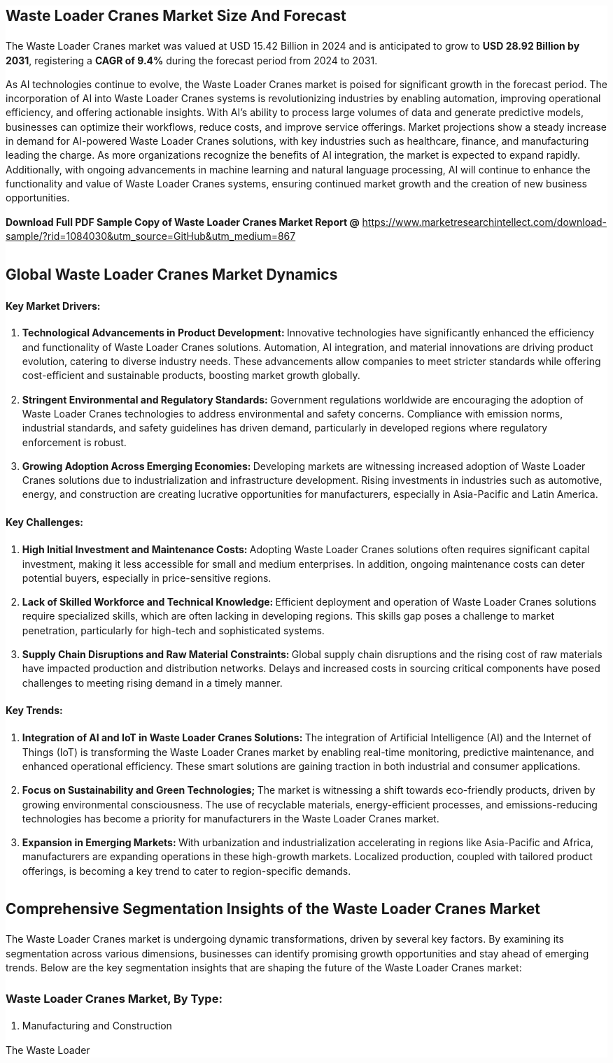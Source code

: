 <h2>Waste Loader Cranes Market Size And Forecast</h2><p>The Waste Loader Cranes market was valued at USD 15.42 Billion in 2024 and is anticipated to grow to <strong>USD 28.92 Billion by 2031</strong>, registering a <strong>CAGR of 9.4%</strong> during the forecast period from 2024 to 2031.</p><p>As AI technologies continue to evolve, the Waste Loader Cranes market is poised for significant growth in the forecast period. The incorporation of AI into Waste Loader Cranes systems is revolutionizing industries by enabling automation, improving operational efficiency, and offering actionable insights. With AI’s ability to process large volumes of data and generate predictive models, businesses can optimize their workflows, reduce costs, and improve service offerings. Market projections show a steady increase in demand for AI-powered Waste Loader Cranes solutions, with key industries such as healthcare, finance, and manufacturing leading the charge. As more organizations recognize the benefits of AI integration, the market is expected to expand rapidly. Additionally, with ongoing advancements in machine learning and natural language processing, AI will continue to enhance the functionality and value of Waste Loader Cranes systems, ensuring continued market growth and the creation of new business opportunities.</p><p><strong>Download Full PDF Sample Copy of Waste Loader Cranes Market Report @</strong>&nbsp;<a href="https://www.marketresearchintellect.com/download-sample/?rid=1084030&amp;utm_source=GitHub&amp;utm_medium=867">https://www.marketresearchintellect.com/download-sample/?rid=1084030&amp;utm_source=GitHub&amp;utm_medium=867</a></p><h2>Global Waste Loader Cranes Market Dynamics</h2><h4><strong>Key Market Drivers:</strong></h4><ol><li><p><strong>Technological Advancements in Product Development:&nbsp;</strong>Innovative technologies have significantly enhanced the efficiency and functionality of Waste Loader Cranes solutions. Automation, AI integration, and material innovations are driving product evolution, catering to diverse industry needs. These advancements allow companies to meet stricter standards while offering cost-efficient and sustainable products, boosting market growth globally.</p></li><li><p><strong>Stringent Environmental and Regulatory Standards:&nbsp;</strong>Government regulations worldwide are encouraging the adoption of Waste Loader Cranes technologies to address environmental and safety concerns. Compliance with emission norms, industrial standards, and safety guidelines has driven demand, particularly in developed regions where regulatory enforcement is robust.</p></li><li><p><strong>Growing Adoption Across Emerging Economies:&nbsp;</strong>Developing markets are witnessing increased adoption of Waste Loader Cranes solutions due to industrialization and infrastructure development. Rising investments in industries such as automotive, energy, and construction are creating lucrative opportunities for manufacturers, especially in Asia-Pacific and Latin America.</p></li></ol><h4><strong>Key Challenges:</strong></h4><ol><li><p><strong>High Initial Investment and Maintenance Costs:&nbsp;</strong>Adopting Waste Loader Cranes solutions often requires significant capital investment, making it less accessible for small and medium enterprises. In addition, ongoing maintenance costs can deter potential buyers, especially in price-sensitive regions.</p></li><li><p><strong>Lack of Skilled Workforce and Technical Knowledge:&nbsp;</strong>Efficient deployment and operation of Waste Loader Cranes solutions require specialized skills, which are often lacking in developing regions. This skills gap poses a challenge to market penetration, particularly for high-tech and sophisticated systems.</p></li><li><p><strong>Supply Chain Disruptions and Raw Material Constraints:&nbsp;</strong>Global supply chain disruptions and the rising cost of raw materials have impacted production and distribution networks. Delays and increased costs in sourcing critical components have posed challenges to meeting rising demand in a timely manner.</p></li></ol><h4><strong>Key Trends:</strong></h4><ol><li><p><strong>Integration of AI and IoT in Waste Loader Cranes Solutions:&nbsp;</strong>The integration of Artificial Intelligence (AI) and the Internet of Things (IoT) is transforming the Waste Loader Cranes market by enabling real-time monitoring, predictive maintenance, and enhanced operational efficiency. These smart solutions are gaining traction in both industrial and consumer applications.</p></li><li><p><strong>Focus on Sustainability and Green Technologies;&nbsp;</strong>The market is witnessing a shift towards eco-friendly products, driven by growing environmental consciousness. The use of recyclable materials, energy-efficient processes, and emissions-reducing technologies has become a priority for manufacturers in the Waste Loader Cranes market.</p></li><li><p><strong>Expansion in Emerging Markets:&nbsp;</strong>With urbanization and industrialization accelerating in regions like Asia-Pacific and Africa, manufacturers are expanding operations in these high-growth markets. Localized production, coupled with tailored product offerings, is becoming a key trend to cater to region-specific demands.</p></li></ol><div class="article-main__content" data-test-id="publishing-text-block"><h2>Comprehensive Segmentation Insights of the Waste Loader Cranes Market</h2><p>The Waste Loader Cranes market is undergoing dynamic transformations, driven by several key factors. By examining its segmentation across various dimensions, businesses can identify promising growth opportunities and stay ahead of emerging trends. Below are the key segmentation insights that are shaping the future of the Waste Loader Cranes market:</p><h3><strong>Waste Loader Cranes Market, By Type:<br /></strong></h3><ol><li>Manufacturing and Construction</li></ol><p>The Waste Loader